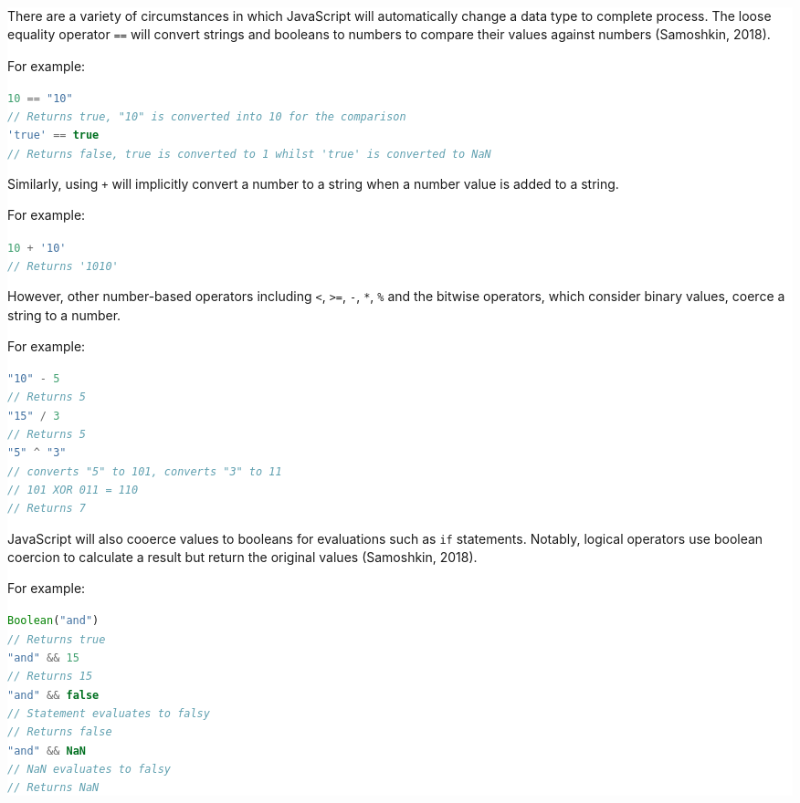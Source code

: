 There are a variety of circumstances in which JavaScript will automatically change a data type to complete process. The loose equality operator ```==``` will convert strings and booleans to numbers to compare their values against numbers (Samoshkin, 2018).

For example:

``` JavaScript
10 == "10"
// Returns true, "10" is converted into 10 for the comparison
'true' == true
// Returns false, true is converted to 1 whilst 'true' is converted to NaN
```

Similarly, using ```+``` will implicitly convert a number to a string when a number value is added to a string.

For example:

``` JavaScript
10 + '10'
// Returns '1010'
```

However, other number-based operators including ```<```, ```>=```, ```-```, ```*```, ```%``` and the bitwise operators, which consider binary values, coerce a string to a number.

For example:

```JavaScript
"10" - 5
// Returns 5
"15" / 3
// Returns 5
"5" ^ "3"
// converts "5" to 101, converts "3" to 11
// 101 XOR 011 = 110
// Returns 7  
```

JavaScript will also cooerce values to booleans for evaluations such as ```if``` statements. Notably, logical operators use boolean coercion to calculate a result but return the original values (Samoshkin, 2018).

For example:

```JavaScript
Boolean("and")
// Returns true
"and" && 15
// Returns 15
"and" && false
// Statement evaluates to falsy
// Returns false
"and" && NaN
// NaN evaluates to falsy
// Returns NaN

```
